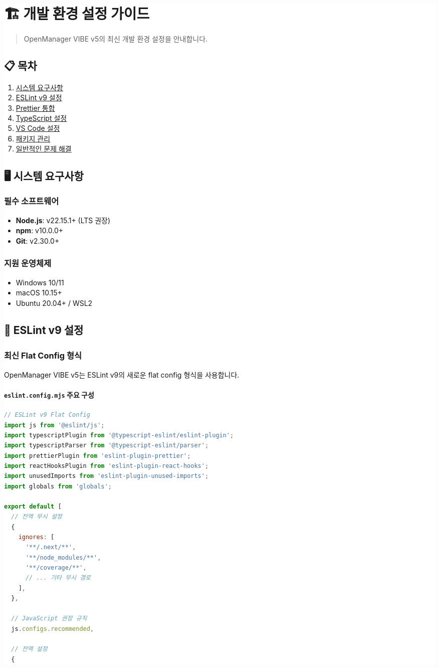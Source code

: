 # 🏗️ 개발 환경 설정 가이드

> OpenManager VIBE v5의 최신 개발 환경 설정을 안내합니다.

## 📋 목차

1. [시스템 요구사항](#시스템-요구사항)
2. [ESLint v9 설정](#eslint-v9-설정)
3. [Prettier 통합](#prettier-통합)
4. [TypeScript 설정](#typescript-설정)
5. [VS Code 설정](#vs-code-설정)
6. [패키지 관리](#패키지-관리)
7. [일반적인 문제 해결](#일반적인-문제-해결)

## 🖥️ 시스템 요구사항

### 필수 소프트웨어

- **Node.js**: v22.15.1+ (LTS 권장)
- **npm**: v10.0.0+
- **Git**: v2.30.0+

### 지원 운영체제

- Windows 10/11
- macOS 10.15+
- Ubuntu 20.04+ / WSL2

## 🎯 ESLint v9 설정

### 최신 Flat Config 형식

OpenManager VIBE v5는 ESLint v9의 새로운 flat config 형식을 사용합니다.

#### `eslint.config.mjs` 주요 구성

```javascript
// ESLint v9 Flat Config
import js from '@eslint/js';
import typescriptPlugin from '@typescript-eslint/eslint-plugin';
import typescriptParser from '@typescript-eslint/parser';
import prettierPlugin from 'eslint-plugin-prettier';
import reactHooksPlugin from 'eslint-plugin-react-hooks';
import unusedImports from 'eslint-plugin-unused-imports';
import globals from 'globals';

export default [
  // 전역 무시 설정
  {
    ignores: [
      '**/.next/**',
      '**/node_modules/**',
      '**/coverage/**',
      // ... 기타 무시 경로
    ],
  },

  // JavaScript 권장 규칙
  js.configs.recommended,

  // 전역 설정
  {
```